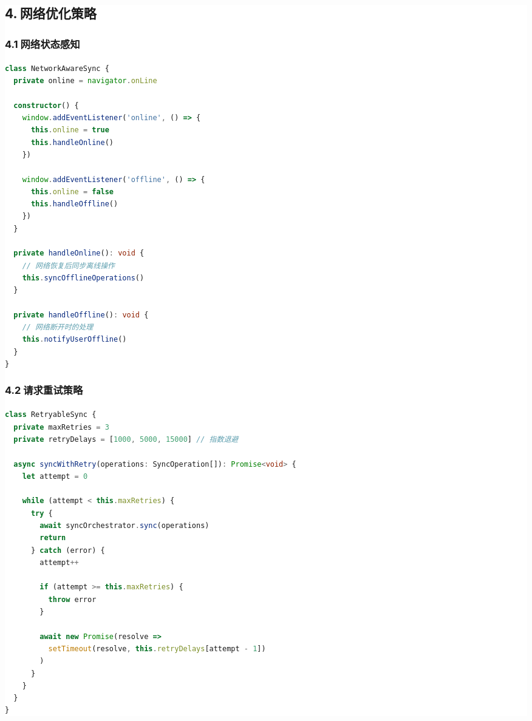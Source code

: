 
## 4. 网络优化策略

### 4.1 网络状态感知
```typescript
class NetworkAwareSync {
  private online = navigator.onLine

  constructor() {
    window.addEventListener('online', () => {
      this.online = true
      this.handleOnline()
    })

    window.addEventListener('offline', () => {
      this.online = false
      this.handleOffline()
    })
  }

  private handleOnline(): void {
    // 网络恢复后同步离线操作
    this.syncOfflineOperations()
  }

  private handleOffline(): void {
    // 网络断开时的处理
    this.notifyUserOffline()
  }
}
```

### 4.2 请求重试策略
```typescript
class RetryableSync {
  private maxRetries = 3
  private retryDelays = [1000, 5000, 15000] // 指数退避

  async syncWithRetry(operations: SyncOperation[]): Promise<void> {
    let attempt = 0

    while (attempt < this.maxRetries) {
      try {
        await syncOrchestrator.sync(operations)
        return
      } catch (error) {
        attempt++

        if (attempt >= this.maxRetries) {
          throw error
        }

        await new Promise(resolve =>
          setTimeout(resolve, this.retryDelays[attempt - 1])
        )
      }
    }
  }
}
```
